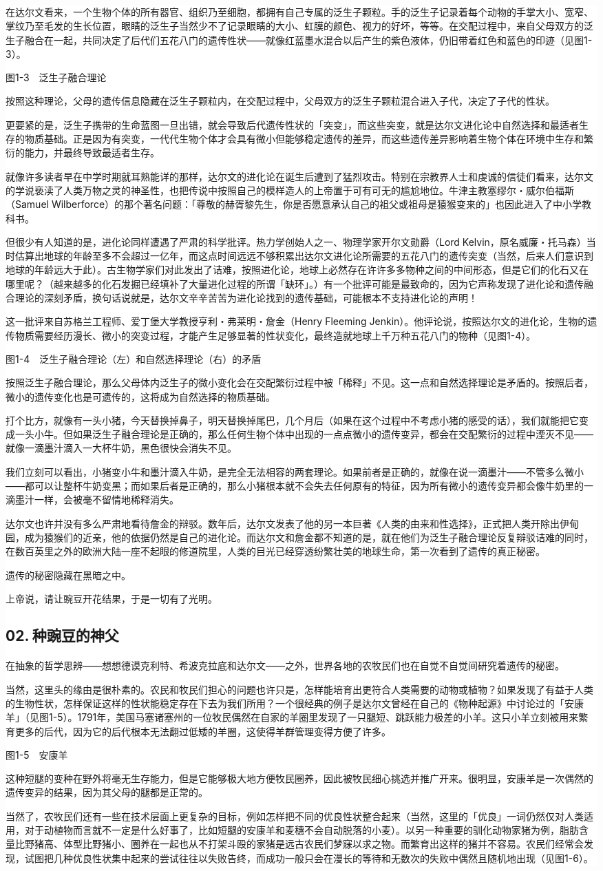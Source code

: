 在达尔文看来，一个生物个体的所有器官、组织乃至细胞，都拥有自己专属的泛生子颗粒。手的泛生子记录着每个动物的手掌大小、宽窄、掌纹乃至毛发的生长位置，眼睛的泛生子当然少不了记录眼睛的大小、虹膜的颜色、视力的好坏，等等。在交配过程中，来自父母双方的泛生子融合在一起，共同决定了后代们五花八门的遗传性状——就像红蓝墨水混合以后产生的紫色液体，仍旧带着红色和蓝色的印迹（见图1-3）。

图1-3　泛生子融合理论

按照这种理论，父母的遗传信息隐藏在泛生子颗粒内，在交配过程中，父母双方的泛生子颗粒混合进入子代，决定了子代的性状。



更要紧的是，泛生子携带的生命蓝图一旦出错，就会导致后代遗传性状的「突变」，而这些突变，就是达尔文进化论中自然选择和最适者生存的物质基础。正是因为有突变，一代代生物个体才会具有微小但能够稳定遗传的差异，而这些遗传差异影响着生物个体在环境中生存和繁衍的能力，并最终导致最适者生存。

就像许多读者早在中学时期就耳熟能详的那样，达尔文的进化论在诞生后遭到了猛烈攻击。特别在宗教界人士和虔诚的信徒们看来，达尔文的学说亵渎了人类万物之灵的神圣性，也把传说中按照自己的模样造人的上帝置于可有可无的尴尬地位。牛津主教塞缪尔・威尔伯福斯（Samuel Wilberforce）的那个著名问题：「尊敬的赫胥黎先生，你是否愿意承认自己的祖父或祖母是猿猴变来的」也因此进入了中小学教科书。

但很少有人知道的是，进化论同样遭遇了严肃的科学批评。热力学创始人之一、物理学家开尔文勋爵（Lord Kelvin，原名威廉・托马森）当时估算出地球的年龄至多不会超过一亿年，而这点时间远远不够积累出达尔文进化论所需要的五花八门的遗传突变（当然，后来人们意识到地球的年龄远大于此）。古生物学家们对此发出了诘难，按照进化论，地球上必然存在许许多多物种之间的中间形态，但是它们的化石又在哪里呢？（越来越多的化石发掘已经填补了大量进化过程的所谓「缺环」。）有一个批评可能是最致命的，因为它声称发现了进化论和遗传融合理论的深刻矛盾，换句话说就是，达尔文辛辛苦苦为进化论找到的遗传基础，可能根本不支持进化论的声明！

这一批评来自苏格兰工程师、爱丁堡大学教授亨利・弗莱明・詹金（Henry Fleeming Jenkin）。他评论说，按照达尔文的进化论，生物的遗传物质需要经历漫长、微小的突变过程，才能产生足够显著的性状变化，最终造就地球上千万种五花八门的物种（见图1-4）。

图1-4　泛生子融合理论（左）和自然选择理论（右）的矛盾

按照泛生子融合理论，那么父母体内泛生子的微小变化会在交配繁衍过程中被「稀释」不见。这一点和自然选择理论是矛盾的。按照后者，微小的遗传变化也是可遗传的，这将成为自然选择的物质基础。



打个比方，就像有一头小猪，今天替换掉鼻子，明天替换掉尾巴，几个月后（如果在这个过程中不考虑小猪的感受的话），我们就能把它变成一头小牛。但如果泛生子融合理论是正确的，那么任何生物个体中出现的一点点微小的遗传变异，都会在交配繁衍的过程中湮灭不见——就像一滴墨汁滴入一大杯牛奶，黑色很快会消失不见。

我们立刻可以看出，小猪变小牛和墨汁滴入牛奶，是完全无法相容的两套理论。如果前者是正确的，就像在说一滴墨汁——不管多么微小——都可以让整杯牛奶变黑；而如果后者是正确的，那么小猪根本就不会失去任何原有的特征，因为所有微小的遗传变异都会像牛奶里的一滴墨汁一样，会被毫不留情地稀释消失。

达尔文也许并没有多么严肃地看待詹金的辩驳。数年后，达尔文发表了他的另一本巨著《人类的由来和性选择》，正式把人类开除出伊甸园，成为猿猴们的近亲，他的依据仍然是自己的进化论。而达尔文和詹金都不知道的是，就在他们为泛生子融合理论反复辩驳诘难的同时，在数百英里之外的欧洲大陆一座不起眼的修道院里，人类的目光已经穿透纷繁壮美的地球生命，第一次看到了遗传的真正秘密。

遗传的秘密隐藏在黑暗之中。

上帝说，请让豌豆开花结果，于是一切有了光明。





## 02. 种豌豆的神父


在抽象的哲学思辨——想想德谟克利特、希波克拉底和达尔文——之外，世界各地的农牧民们也在自觉不自觉间研究着遗传的秘密。

当然，这里头的缘由是很朴素的。农民和牧民们担心的问题也许只是，怎样能培育出更符合人类需要的动物或植物？如果发现了有益于人类的生物性状，怎样保证这样的性状能稳定存在下去为我们所用？一个很经典的例子是达尔文曾经在自己的《物种起源》中讨论过的「安康羊」（见图1-5）。1791年，美国马塞诸塞州的一位牧民偶然在自家的羊圈里发现了一只腿短、跳跃能力极差的小羊。这只小羊立刻被用来繁育更多的后代，因为它的后代根本无法翻过低矮的羊圈，这使得羊群管理变得方便了许多。

图1-5　安康羊

这种短腿的变种在野外将毫无生存能力，但是它能够极大地方便牧民圈养，因此被牧民细心挑选并推广开来。很明显，安康羊是一次偶然的遗传变异的结果，因为其父母的腿都是正常的。



当然了，农牧民们还有一些在技术层面上更复杂的目标，例如怎样把不同的优良性状整合起来（当然，这里的「优良」一词仍然仅对人类适用，对于动植物而言就不一定是什么好事了，比如短腿的安康羊和麦穗不会自动脱落的小麦）。以另一种重要的驯化动物家猪为例，脂肪含量比野猪高、体型比野猪小、圈养在一起也从不打架斗殴的家猪是远古农民们梦寐以求之物。而繁育出这样的猪并不容易。农民们经常会发现，试图把几种优良性状集中起来的尝试往往以失败告终，而成功一般只会在漫长的等待和无数次的失败中偶然且随机地出现（见图1-6）。
